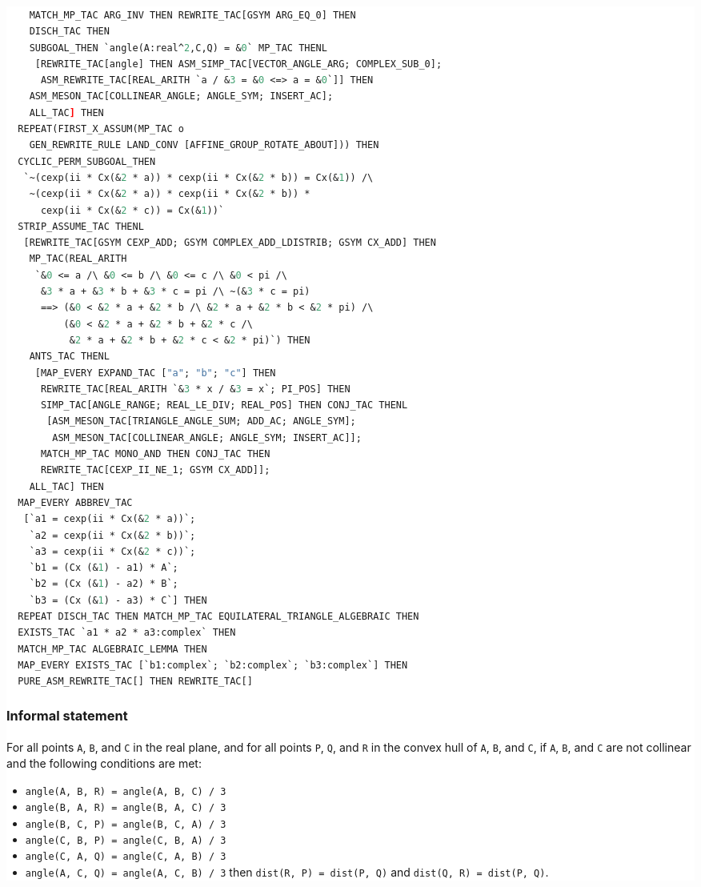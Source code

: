 ```ocaml
    MATCH_MP_TAC ARG_INV THEN REWRITE_TAC[GSYM ARG_EQ_0] THEN
    DISCH_TAC THEN
    SUBGOAL_THEN `angle(A:real^2,C,Q) = &0` MP_TAC THENL
     [REWRITE_TAC[angle] THEN ASM_SIMP_TAC[VECTOR_ANGLE_ARG; COMPLEX_SUB_0];
      ASM_REWRITE_TAC[REAL_ARITH `a / &3 = &0 <=> a = &0`]] THEN
    ASM_MESON_TAC[COLLINEAR_ANGLE; ANGLE_SYM; INSERT_AC];
    ALL_TAC] THEN
  REPEAT(FIRST_X_ASSUM(MP_TAC o
    GEN_REWRITE_RULE LAND_CONV [AFFINE_GROUP_ROTATE_ABOUT])) THEN
  CYCLIC_PERM_SUBGOAL_THEN
   `~(cexp(ii * Cx(&2 * a)) * cexp(ii * Cx(&2 * b)) = Cx(&1)) /\
    ~(cexp(ii * Cx(&2 * a)) * cexp(ii * Cx(&2 * b)) *
      cexp(ii * Cx(&2 * c)) = Cx(&1))`
  STRIP_ASSUME_TAC THENL
   [REWRITE_TAC[GSYM CEXP_ADD; GSYM COMPLEX_ADD_LDISTRIB; GSYM CX_ADD] THEN
    MP_TAC(REAL_ARITH
     `&0 <= a /\ &0 <= b /\ &0 <= c /\ &0 < pi /\
      &3 * a + &3 * b + &3 * c = pi /\ ~(&3 * c = pi)
      ==> (&0 < &2 * a + &2 * b /\ &2 * a + &2 * b < &2 * pi) /\
          (&0 < &2 * a + &2 * b + &2 * c /\
           &2 * a + &2 * b + &2 * c < &2 * pi)`) THEN
    ANTS_TAC THENL
     [MAP_EVERY EXPAND_TAC ["a"; "b"; "c"] THEN
      REWRITE_TAC[REAL_ARITH `&3 * x / &3 = x`; PI_POS] THEN
      SIMP_TAC[ANGLE_RANGE; REAL_LE_DIV; REAL_POS] THEN CONJ_TAC THENL
       [ASM_MESON_TAC[TRIANGLE_ANGLE_SUM; ADD_AC; ANGLE_SYM];
        ASM_MESON_TAC[COLLINEAR_ANGLE; ANGLE_SYM; INSERT_AC]];
      MATCH_MP_TAC MONO_AND THEN CONJ_TAC THEN
      REWRITE_TAC[CEXP_II_NE_1; GSYM CX_ADD]];
    ALL_TAC] THEN
  MAP_EVERY ABBREV_TAC
   [`a1 = cexp(ii * Cx(&2 * a))`;
    `a2 = cexp(ii * Cx(&2 * b))`;
    `a3 = cexp(ii * Cx(&2 * c))`;
    `b1 = (Cx (&1) - a1) * A`;
    `b2 = (Cx (&1) - a2) * B`;
    `b3 = (Cx (&1) - a3) * C`] THEN
  REPEAT DISCH_TAC THEN MATCH_MP_TAC EQUILATERAL_TRIANGLE_ALGEBRAIC THEN
  EXISTS_TAC `a1 * a2 * a3:complex` THEN
  MATCH_MP_TAC ALGEBRAIC_LEMMA THEN
  MAP_EVERY EXISTS_TAC [`b1:complex`; `b2:complex`; `b3:complex`] THEN
  PURE_ASM_REWRITE_TAC[] THEN REWRITE_TAC[]
```

### Informal statement
For all points `A`, `B`, and `C` in the real plane, and for all points `P`, `Q`, and `R` in the convex hull of `A`, `B`, and `C`, if `A`, `B`, and `C` are not collinear and the following conditions are met:
- `angle(A, B, R) = angle(A, B, C) / 3`
- `angle(B, A, R) = angle(B, A, C) / 3`
- `angle(B, C, P) = angle(B, C, A) / 3`
- `angle(C, B, P) = angle(C, B, A) / 3`
- `angle(C, A, Q) = angle(C, A, B) / 3`
- `angle(A, C, Q) = angle(A, C, B) / 3`
then `dist(R, P) = dist(P, Q)` and `dist(Q, R) = dist(P, Q)`.
